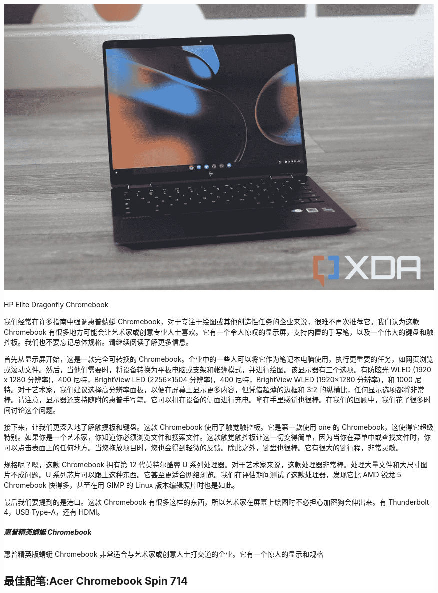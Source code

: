  <picture>![The HP Elite Dragonfly Chromebook is great for businesses that deal with artists or creative types. It has an amazing display and specs](img/ad4f0e6f3a80c3fb18aced1860b89a9a.png)</picture> 

HP Elite Dragonfly Chromebook

我们经常在许多指南中强调惠普蜻蜓 Chromebook，对于专注于绘图或其他创造性任务的企业来说，很难不再次推荐它。我们认为这款 Chromebook 有很多地方可能会让艺术家或创意专业人士喜欢。它有一个令人惊叹的显示屏，支持内置的手写笔，以及一个伟大的键盘和触控板。我们也不要忘记总体规格。请继续阅读了解更多信息。

首先从显示屏开始，这是一款完全可转换的 Chromebook。企业中的一些人可以将它作为笔记本电脑使用，执行更重要的任务，如网页浏览或滚动文件。然后，当他们需要时，将设备转换为平板电脑或支架和帐篷模式，并进行绘图。该显示器有三个选项。有防眩光 WLED (1920 x 1280 分辨率)，400 尼特，BrightView LED (2256×1504 分辨率)，400 尼特，BrightView WLED (1920×1280 分辨率)，和 1000 尼特。对于艺术家，我们建议选择高分辨率面板，以便在屏幕上显示更多内容，但凭借超薄的边框和 3:2 的纵横比，任何显示选项都将非常棒。请注意，显示器还支持随附的惠普手写笔。它可以扣在设备的侧面进行充电。拿在手里感觉也很棒。在我们的回顾中，我们花了很多时间讨论这个问题。

接下来，让我们更深入地了解触摸板和键盘。这款 Chromebook 使用了触觉触控板。它是第一款使用 one 的 Chromebook，这使得它超级特别。如果你是一个艺术家，你知道你必须浏览文件和搜索文件。这款触觉触控板让这一切变得简单，因为当你在菜单中或查找文件时，你可以点击表面上的任何地方。当您拖放项目时，您也会得到轻微的反馈。除此之外，键盘也很棒。它有很大的键行程，非常灵敏。

规格呢？嗯，这款 Chromebook 拥有第 12 代英特尔酷睿 U 系列处理器。对于艺术家来说，这款处理器非常棒。处理大量文件和大尺寸图片不成问题。U 系列芯片可以跟上这种东西。它甚至更适合网络浏览。我们在评估期间测试了这款处理器，发现它比 AMD 锐龙 5 Chromebook 快得多，甚至在用 GIMP 的 Linux 版本编辑照片时也是如此。

最后我们要提到的是港口。这款 Chromebook 有很多这样的东西，所以艺术家在屏幕上绘图时不必担心加密狗会伸出来。有 Thunderbolt 4，USB Type-A，还有 HDMI。

##### 惠普精英蜻蜓 Chromebook

惠普精英版蜻蜓 Chromebook 非常适合与艺术家或创意人士打交道的企业。它有一个惊人的显示和规格

## 最佳配笔:Acer Chromebook Spin 714
